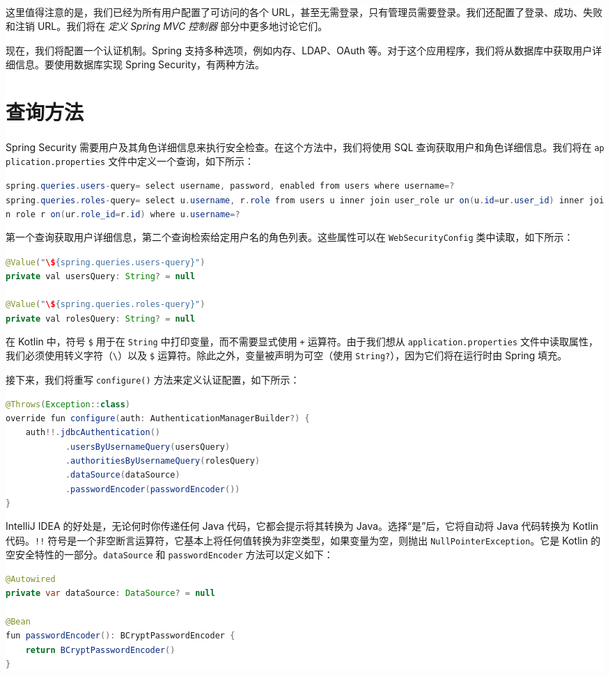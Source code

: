 这里值得注意的是，我们已经为所有用户配置了可访问的各个 URL，甚至无需登录，只有管理员需要登录。我们还配置了登录、成功、失败和注销 URL。我们将在 *定义 Spring MVC 控制器* 部分中更多地讨论它们。

现在，我们将配置一个认证机制。Spring 支持多种选项，例如内存、LDAP、OAuth 等。对于这个应用程序，我们将从数据库中获取用户详细信息。要使用数据库实现 Spring Security，有两种方法。

# 查询方法

Spring Security 需要用户及其角色详细信息来执行安全检查。在这个方法中，我们将使用 SQL 查询获取用户和角色详细信息。我们将在 `application.properties` 文件中定义一个查询，如下所示：

```java
spring.queries.users-query= select username, password, enabled from users where username=?
spring.queries.roles-query= select u.username, r.role from users u inner join user_role ur on(u.id=ur.user_id) inner join role r on(ur.role_id=r.id) where u.username=?
```

第一个查询获取用户详细信息，第二个查询检索给定用户名的角色列表。这些属性可以在 `WebSecurityConfig` 类中读取，如下所示：

```java
@Value("\${spring.queries.users-query}")
private val usersQuery: String? = null

@Value("\${spring.queries.roles-query}")
private val rolesQuery: String? = null
```

在 Kotlin 中，符号 `$` 用于在 `String` 中打印变量，而不需要显式使用 `+` 运算符。由于我们想从 `application.properties` 文件中读取属性，我们必须使用转义字符（`\`）以及 `$` 运算符。除此之外，变量被声明为可空（使用 `String?`），因为它们将在运行时由 Spring 填充。

接下来，我们将重写 `configure()` 方法来定义认证配置，如下所示：

```java
@Throws(Exception::class)
override fun configure(auth: AuthenticationManagerBuilder?) {
    auth!!.jdbcAuthentication()
            .usersByUsernameQuery(usersQuery)
            .authoritiesByUsernameQuery(rolesQuery)
            .dataSource(dataSource)
            .passwordEncoder(passwordEncoder())
}
```

IntelliJ IDEA 的好处是，无论何时你传递任何 Java 代码，它都会提示将其转换为 Java。选择“是”后，它将自动将 Java 代码转换为 Kotlin 代码。`!!` 符号是一个非空断言运算符，它基本上将任何值转换为非空类型，如果变量为空，则抛出 `NullPointerException`。它是 Kotlin 的空安全特性的一部分。`dataSource` 和 `passwordEncoder` 方法可以定义如下：

```java
@Autowired
private var dataSource: DataSource? = null

@Bean
fun passwordEncoder(): BCryptPasswordEncoder {
    return BCryptPasswordEncoder()
}
```
